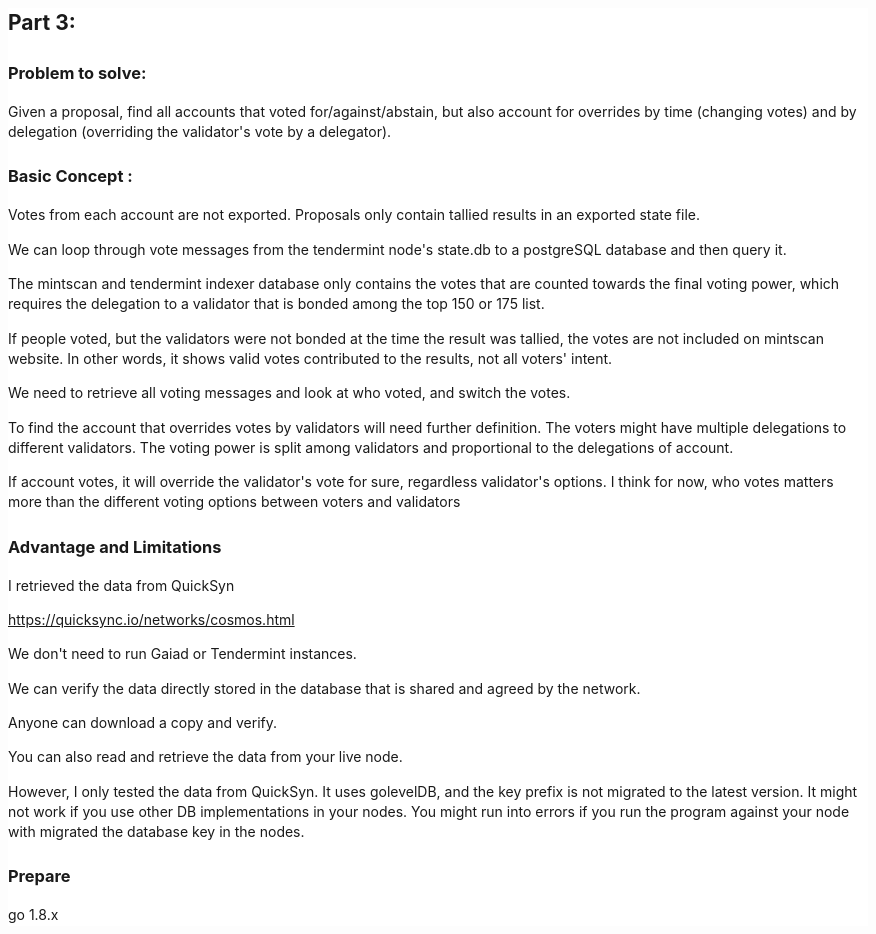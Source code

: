 

## Part 3:
### Problem to solve:

Given a proposal, find all accounts that voted for/against/abstain, but also account for overrides by time (changing votes) and by delegation (overriding the validator's vote by a delegator).

### Basic Concept :
Votes from each account are not exported. Proposals only contain tallied results in an exported state file.

We can loop through vote messages from the tendermint node's state.db to a postgreSQL database and then query it.

The mintscan and tendermint indexer database only contains the votes that are counted towards the final voting power, which requires the delegation to a validator that is bonded among the top 150 or 175 list.

If people voted, but the validators were not bonded at the time the result was tallied, the votes are not included on mintscan website.
In other words, it shows valid votes contributed to the results, not all voters' intent.

We need to retrieve all voting messages and look at who voted, and switch the votes.

To find the account that overrides votes by validators will need further definition. The voters might have multiple delegations to different validators. The voting power is split among validators and proportional to the delegations of account.

If account votes, it will override the validator's vote for sure, regardless validator's options. I think for now, who votes matters more than the different voting options between voters and validators


### Advantage and Limitations

I retrieved the data from QuickSyn

https://quicksync.io/networks/cosmos.html

We don't need to run Gaiad or Tendermint instances.

We can verify the data directly stored in the database that is shared and agreed by the network.

Anyone can download a copy and verify.

You can also read and retrieve the data from your live node.

However, I only tested the data from QuickSyn. It uses golevelDB, and the key prefix is not migrated
to the latest version. It might not work if you use other DB implementations in your nodes. You might run into errors if you run the program against your node with migrated the database key in the nodes.



### Prepare
go 1.8.x
